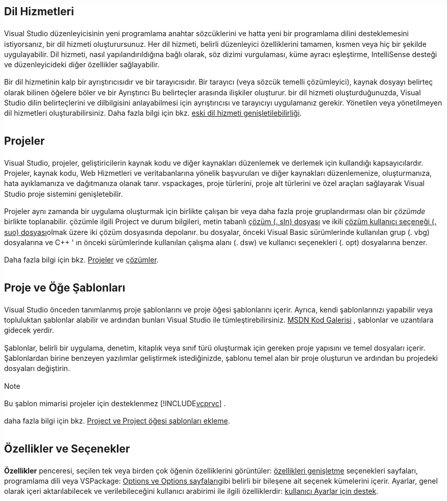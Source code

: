 ## <a name="language-services"></a>Dil Hizmetleri
 Visual Studio düzenleyicisinin yeni programlama anahtar sözcüklerini ve hatta yeni bir programlama dilini desteklemesini istiyorsanız, bir dil hizmeti oluşturursunuz. Her dil hizmeti, belirli düzenleyici özelliklerini tamamen, kısmen veya hiç bir şekilde uygulayabilir. Dil hizmeti, nasıl yapılandırıldığına bağlı olarak, söz dizimi vurgulaması, küme ayracı eşleştirme, IntelliSense desteği ve düzenleyicideki diğer özellikler sağlayabilir.

 Bir dil hizmetinin kalp bir ayrıştırıcısıdır ve bir tarayıcısıdır. Bir tarayıcı (veya sözcük temelli çözümleyici), kaynak dosyayı belirteç olarak bilinen öğelere böler ve bir Ayrıştırıcı Bu belirteçler arasında ilişkiler oluşturur. bir dil hizmeti oluşturduğunuzda, Visual Studio dilin belirteçlerini ve dilbilgisini anlayabilmesi için ayrıştırıcısı ve tarayıcıyı uygulamanız gerekir. Yönetilen veya yönetilmeyen dil hizmetleri oluşturabilirsiniz. Daha fazla bilgi için bkz. [eski dil hizmeti genişletilebilirliği](../../extensibility/internals/legacy-language-service-extensibility.md).

## <a name="projects"></a>Projeler

Visual Studio, projeler, geliştiricilerin kaynak kodu ve diğer kaynakları düzenlemek ve derlemek için kullandığı kapsayıcılardır. Projeler, kaynak kodu, Web Hizmetleri ve veritabanlarına yönelik başvuruları ve diğer kaynakları düzenlemenize, oluşturmanıza, hata ayıklamanıza ve dağıtmanıza olanak tanır. vspackages, proje türlerini, proje alt türlerini ve özel araçları sağlayarak Visual Studio proje sistemini genişletebilir.

Projeler aynı zamanda bir uygulama oluşturmak için birlikte çalışan bir veya daha fazla proje gruplandırması olan bir *çözümde* birlikte toplanabilir. çözümle ilgili Project ve durum bilgileri, metin tabanlı [çözüm (. sln) dosyası](solution-dot-sln-file.md) ve ikili [çözüm kullanıcı seçeneği (. suo) dosyası](solution-user-options-dot-suo-file.md)olmak üzere iki çözüm dosyasında depolanır. bu dosyalar, önceki Visual Basic sürümlerinde kullanılan grup (. vbg) dosyalarına ve C++ ' ın önceki sürümlerinde kullanılan çalışma alanı (. dsw) ve kullanıcı seçenekleri (. opt) dosyalarına benzer.

Daha fazla bilgi için bkz. [Projeler](../../extensibility/internals/projects.md) ve [çözümler](../../extensibility/internals/solutions-overview.md).

## <a name="project-and-item-templates"></a>Proje ve Öğe Şablonları
 Visual Studio önceden tanımlanmış proje şablonlarını ve proje öğesi şablonlarını içerir. Ayrıca, kendi şablonlarınızı yapabilir veya topluluktan şablonlar alabilir ve ardından bunları Visual Studio ile tümleştirebilirsiniz. [MSDN Kod Galerisi](https://code.msdn.microsoft.com/site/search?query=visual%20studio) , şablonlar ve uzantılara gidecek yerdir.

 Şablonlar, belirli bir uygulama, denetim, kitaplık veya sınıf türü oluşturmak için gereken proje yapısını ve temel dosyaları içerir. Şablonlardan birine benzeyen yazılımlar geliştirmek istediğinizde, şablonu temel alan bir proje oluşturun ve ardından bu projedeki dosyaları değiştirin.

> [!NOTE]
> Bu şablon mimarisi projeler için desteklenmez [!INCLUDE[vcprvc](../../code-quality/includes/vcprvc_md.md)] .

 daha fazla bilgi için bkz. [Project ve Project öğesi şablonları ekleme](../../extensibility/internals/adding-project-and-project-item-templates.md).

## <a name="properties-and-options"></a>Özellikler ve Seçenekler
 **Özellikler** penceresi, seçilen tek veya birden çok öğenin özelliklerini görüntüler: [özellikleri genişletme](../../extensibility/internals/extending-properties.md) seçenekleri sayfaları, programlama dili veya VSPackage: [Options ve Options sayfaları](../../extensibility/internals/options-and-options-pages.md)gibi belirli bir bileşene ait seçenek kümelerini içerir. Ayarlar, genel olarak içeri aktarılabilecek ve verilebileceğini kullanıcı arabirimi ile ilgili özelliklerdir: [kullanıcı Ayarlar için destek](../../extensibility/internals/support-for-user-settings.md).
